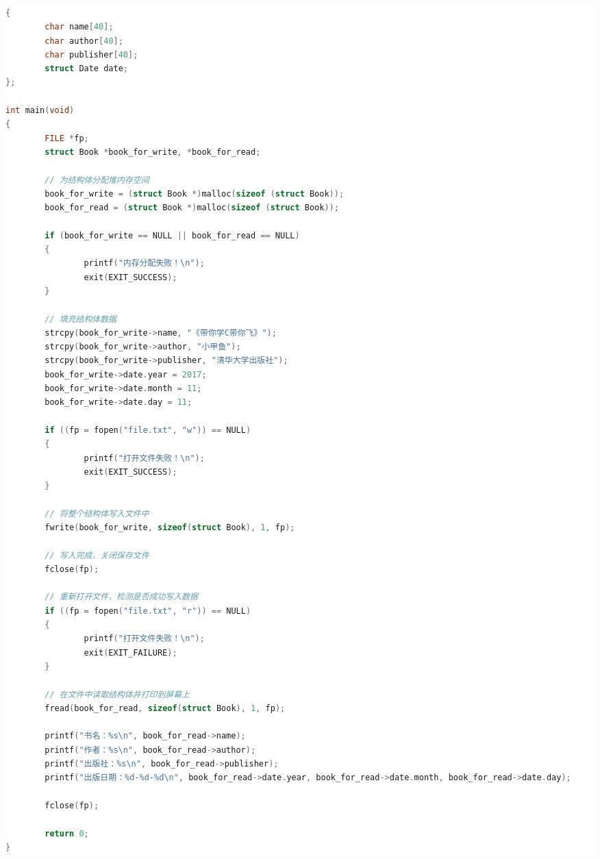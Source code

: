 ```c
{
        char name[40];
        char author[40];
        char publisher[40];
        struct Date date;
};

int main(void)
{
        FILE *fp;
        struct Book *book_for_write, *book_for_read;

        // 为结构体分配堆内存空间
        book_for_write = (struct Book *)malloc(sizeof (struct Book));
        book_for_read = (struct Book *)malloc(sizeof (struct Book));

        if (book_for_write == NULL || book_for_read == NULL)
        {
                printf("内存分配失败！\n");
                exit(EXIT_SUCCESS);
        }

        // 填充结构体数据
        strcpy(book_for_write->name, "《带你学C带你飞》");
        strcpy(book_for_write->author, "小甲鱼");
        strcpy(book_for_write->publisher, "清华大学出版社");
        book_for_write->date.year = 2017;
        book_for_write->date.month = 11;
        book_for_write->date.day = 11;

        if ((fp = fopen("file.txt", "w")) == NULL)
        {
                printf("打开文件失败！\n");
                exit(EXIT_SUCCESS);
        }

        // 将整个结构体写入文件中
        fwrite(book_for_write, sizeof(struct Book), 1, fp);

        // 写入完成，关闭保存文件
        fclose(fp);

        // 重新打开文件，检测是否成功写入数据
        if ((fp = fopen("file.txt", "r")) == NULL)
        {
                printf("打开文件失败！\n");
                exit(EXIT_FAILURE);
        }

        // 在文件中读取结构体并打印到屏幕上
        fread(book_for_read, sizeof(struct Book), 1, fp);

        printf("书名：%s\n", book_for_read->name);
        printf("作者：%s\n", book_for_read->author);
        printf("出版社：%s\n", book_for_read->publisher);
        printf("出版日期：%d-%d-%d\n", book_for_read->date.year, book_for_read->date.month, book_for_read->date.day);

        fclose(fp);

        return 0;
} 
```